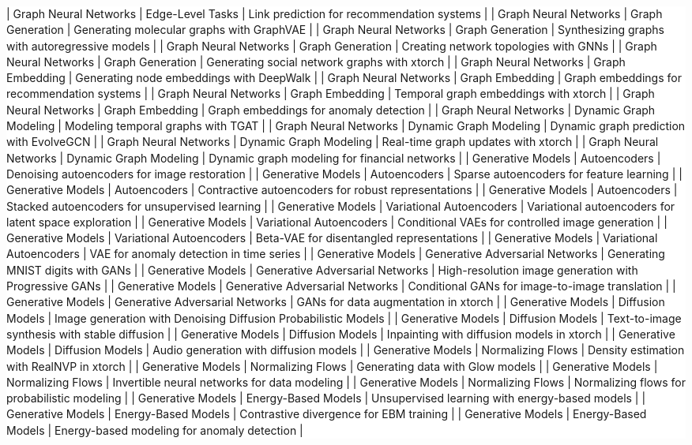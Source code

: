 | Graph Neural Networks                 | Edge-Level Tasks                    | Link prediction for recommendation systems                                        |
| Graph Neural Networks                 | Graph Generation                    | Generating molecular graphs with GraphVAE                                         |
| Graph Neural Networks                 | Graph Generation                    | Synthesizing graphs with autoregressive models                                    |
| Graph Neural Networks                 | Graph Generation                    | Creating network topologies with GNNs                                             |
| Graph Neural Networks                 | Graph Generation                    | Generating social network graphs with xtorch                                      |
| Graph Neural Networks                 | Graph Embedding                     | Generating node embeddings with DeepWalk                                          |
| Graph Neural Networks                 | Graph Embedding                     | Graph embeddings for recommendation systems                                       |
| Graph Neural Networks                 | Graph Embedding                     | Temporal graph embeddings with xtorch                                             |
| Graph Neural Networks                 | Graph Embedding                     | Graph embeddings for anomaly detection                                            |
| Graph Neural Networks                 | Dynamic Graph Modeling              | Modeling temporal graphs with TGAT                                                |
| Graph Neural Networks                 | Dynamic Graph Modeling              | Dynamic graph prediction with EvolveGCN                                           |
| Graph Neural Networks                 | Dynamic Graph Modeling              | Real-time graph updates with xtorch                                               |
| Graph Neural Networks                 | Dynamic Graph Modeling              | Dynamic graph modeling for financial networks                                     |
| Generative Models                     | Autoencoders                        | Denoising autoencoders for image restoration                                      |
| Generative Models                     | Autoencoders                        | Sparse autoencoders for feature learning                                          |
| Generative Models                     | Autoencoders                        | Contractive autoencoders for robust representations                               |
| Generative Models                     | Autoencoders                        | Stacked autoencoders for unsupervised learning                                    |
| Generative Models                     | Variational Autoencoders            | Variational autoencoders for latent space exploration                             |
| Generative Models                     | Variational Autoencoders            | Conditional VAEs for controlled image generation                                  |
| Generative Models                     | Variational Autoencoders            | Beta-VAE for disentangled representations                                         |
| Generative Models                     | Variational Autoencoders            | VAE for anomaly detection in time series                                          |
| Generative Models                     | Generative Adversarial Networks     | Generating MNIST digits with GANs                                                 |
| Generative Models                     | Generative Adversarial Networks     | High-resolution image generation with Progressive GANs                           |
| Generative Models                     | Generative Adversarial Networks     | Conditional GANs for image-to-image translation                                   |
| Generative Models                     | Generative Adversarial Networks     | GANs for data augmentation in xtorch                                              |
| Generative Models                     | Diffusion Models                    | Image generation with Denoising Diffusion Probabilistic Models                    |
| Generative Models                     | Diffusion Models                    | Text-to-image synthesis with stable diffusion                                     |
| Generative Models                     | Diffusion Models                    | Inpainting with diffusion models in xtorch                                        |
| Generative Models                     | Diffusion Models                    | Audio generation with diffusion models                                            |
| Generative Models                     | Normalizing Flows                   | Density estimation with RealNVP in xtorch                                         |
| Generative Models                     | Normalizing Flows                   | Generating data with Glow models                                                  |
| Generative Models                     | Normalizing Flows                   | Invertible neural networks for data modeling                                      |
| Generative Models                     | Normalizing Flows                   | Normalizing flows for probabilistic modeling                                      |
| Generative Models                     | Energy-Based Models                 | Unsupervised learning with energy-based models                                    |
| Generative Models                     | Energy-Based Models                 | Contrastive divergence for EBM training                                           |
| Generative Models                     | Energy-Based Models                 | Energy-based modeling for anomaly detection                                       |